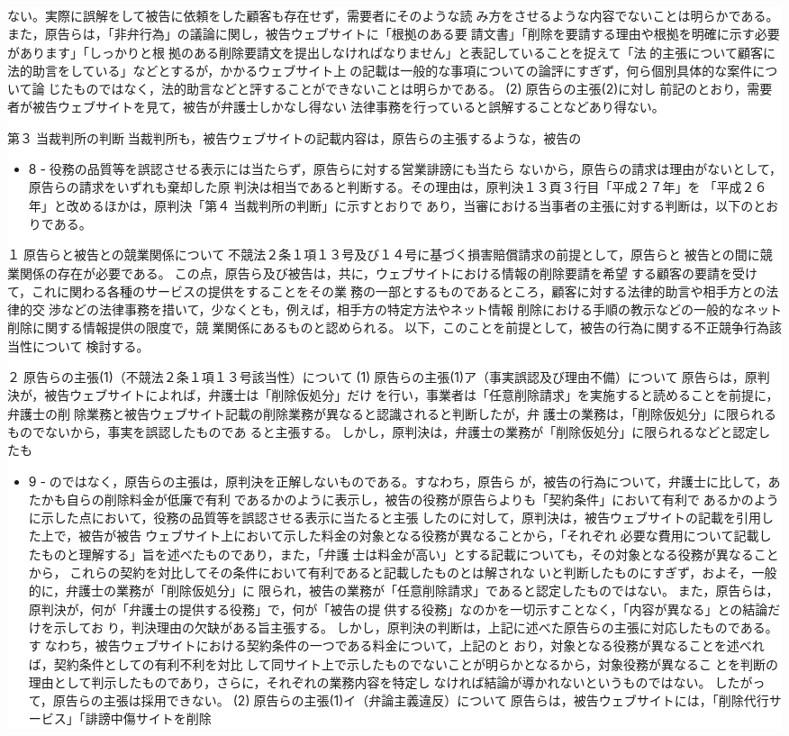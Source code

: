 ない。実際に誤解をして被告に依頼をした顧客も存在せず，需要者にそのような読
み方をさせるような内容でないことは明らかである。 
 また，原告らは，「非弁行為」の議論に関し，被告ウェブサイトに「根拠のある要
請文書」「削除を要請する理由や根拠を明確に示す必要があります」「しっかりと根
拠のある削除要請文を提出しなければなりません」と表記していることを捉えて「法
的主張について顧客に法的助言をしている」などとするが，かかるウェブサイト上
の記載は一般的な事項についての論評にすぎず，何ら個別具体的な案件について論
じたものではなく，法的助言などと評することができないことは明らかである。 
  (2) 原告らの主張(2)に対し 
 前記のとおり，需要者が被告ウェブサイトを見て，被告が弁護士しかなし得ない
法律事務を行っていると誤解することなどあり得ない。 
 
第３ 当裁判所の判断 
 当裁判所も，被告ウェブサイトの記載内容は，原告らの主張するような，被告の
 - 8 - 
役務の品質等を誤認させる表示には当たらず，原告らに対する営業誹謗にも当たら
ないから，原告らの請求は理由がないとして，原告らの請求をいずれも棄却した原
判決は相当であると判断する。その理由は，原判決１３頁３行目「平成２７年」を
「平成２６年」と改めるほかは，原判決「第４ 当裁判所の判断」に示すとおりで
あり，当審における当事者の主張に対する判断は，以下のとおりである。 
 
 １ 原告らと被告との競業関係について 
 不競法２条１項１３号及び１４号に基づく損害賠償請求の前提として，原告らと
被告との間に競業関係の存在が必要である。 
 この点，原告ら及び被告は，共に，ウェブサイトにおける情報の削除要請を希望
する顧客の要請を受けて，これに関わる各種のサービスの提供をすることをその業
務の一部とするものであるところ，顧客に対する法律的助言や相手方との法律的交
渉などの法律事務を措いて，少なくとも，例えば，相手方の特定方法やネット情報
削除における手順の教示などの一般的なネット削除に関する情報提供の限度で，競
業関係にあるものと認められる。 
 以下，このことを前提として，被告の行為に関する不正競争行為該当性について
検討する。 
 
 ２ 原告らの主張(1)（不競法２条１項１３号該当性）について 
  (1) 原告らの主張(1)ア（事実誤認及び理由不備）について 
 原告らは，原判決が，被告ウェブサイトによれば，弁護士は「削除仮処分」だけ
を行い，事業者は「任意削除請求」を実施すると読めることを前提に，弁護士の削
除業務と被告ウェブサイト記載の削除業務が異なると認識されると判断したが，弁
護士の業務は，「削除仮処分」に限られるものでないから，事実を誤認したものであ
ると主張する。 
 しかし，原判決は，弁護士の業務が「削除仮処分」に限られるなどと認定したも
 - 9 - 
のではなく，原告らの主張は，原判決を正解しないものである。すなわち，原告ら
が，被告の行為について，弁護士に比して，あたかも自らの削除料金が低廉で有利
であるかのように表示し，被告の役務が原告らよりも「契約条件」において有利で
あるかのように示した点において，役務の品質等を誤認させる表示に当たると主張
したのに対して，原判決は，被告ウェブサイトの記載を引用した上で，被告が被告
ウェブサイト上において示した料金の対象となる役務が異なることから，「それぞれ
必要な費用について記載したものと理解する」旨を述べたものであり，また，「弁護
士は料金が高い」とする記載についても，その対象となる役務が異なることから，
これらの契約を対比してその条件において有利であると記載したものとは解されな
いと判断したものにすぎず，およそ，一般的に，弁護士の業務が「削除仮処分」に
限られ，被告の業務が「任意削除請求」であると認定したものではない。 
 また，原告らは，原判決が，何が「弁護士の提供する役務」で，何が「被告の提
供する役務」なのかを一切示すことなく，「内容が異なる」との結論だけを示してお
り，判決理由の欠缺がある旨主張する。 
 しかし，原判決の判断は，上記に述べた原告らの主張に対応したものである。す
なわち，被告ウェブサイトにおける契約条件の一つである料金について，上記のと
おり，対象となる役務が異なることを述べれば，契約条件としての有利不利を対比
して同サイト上で示したものでないことが明らかとなるから，対象役務が異なるこ
とを判断の理由として判示したものであり，さらに，それぞれの業務内容を特定し
なければ結論が導かれないというものではない。 
 したがって，原告らの主張は採用できない。 
  (2) 原告らの主張(1)イ（弁論主義違反）について 
 原告らは，被告ウェブサイトには，「削除代行サービス」「誹謗中傷サイトを削除